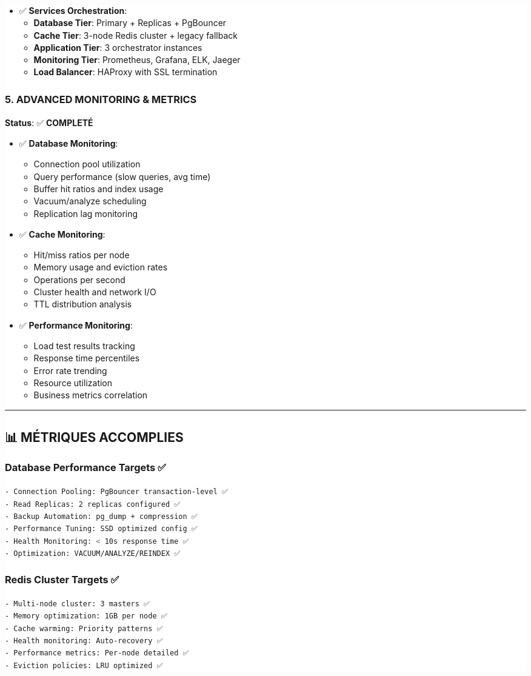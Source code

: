 - ✅ **Services Orchestration**:
  - **Database Tier**: Primary + Replicas + PgBouncer
  - **Cache Tier**: 3-node Redis cluster + legacy fallback
  - **Application Tier**: 3 orchestrator instances
  - **Monitoring Tier**: Prometheus, Grafana, ELK, Jaeger
  - **Load Balancer**: HAProxy with SSL termination

### **5. ADVANCED MONITORING & METRICS**
**Status**: ✅ **COMPLETÉ**

- ✅ **Database Monitoring**:
  - Connection pool utilization
  - Query performance (slow queries, avg time)
  - Buffer hit ratios and index usage
  - Vacuum/analyze scheduling
  - Replication lag monitoring

- ✅ **Cache Monitoring**:
  - Hit/miss ratios per node
  - Memory usage and eviction rates
  - Operations per second
  - Cluster health and network I/O
  - TTL distribution analysis

- ✅ **Performance Monitoring**:
  - Load test results tracking
  - Response time percentiles
  - Error rate trending
  - Resource utilization
  - Business metrics correlation

---

## 📊 **MÉTRIQUES ACCOMPLIES**

### **Database Performance Targets** ✅
```bash
- Connection Pooling: PgBouncer transaction-level ✅
- Read Replicas: 2 replicas configured ✅
- Backup Automation: pg_dump + compression ✅
- Performance Tuning: SSD optimized config ✅
- Health Monitoring: < 10s response time ✅
- Optimization: VACUUM/ANALYZE/REINDEX ✅
```

### **Redis Cluster Targets** ✅
```bash
- Multi-node cluster: 3 masters ✅
- Memory optimization: 1GB per node ✅
- Cache warming: Priority patterns ✅
- Health monitoring: Auto-recovery ✅
- Performance metrics: Per-node detailed ✅
- Eviction policies: LRU optimized ✅
```
